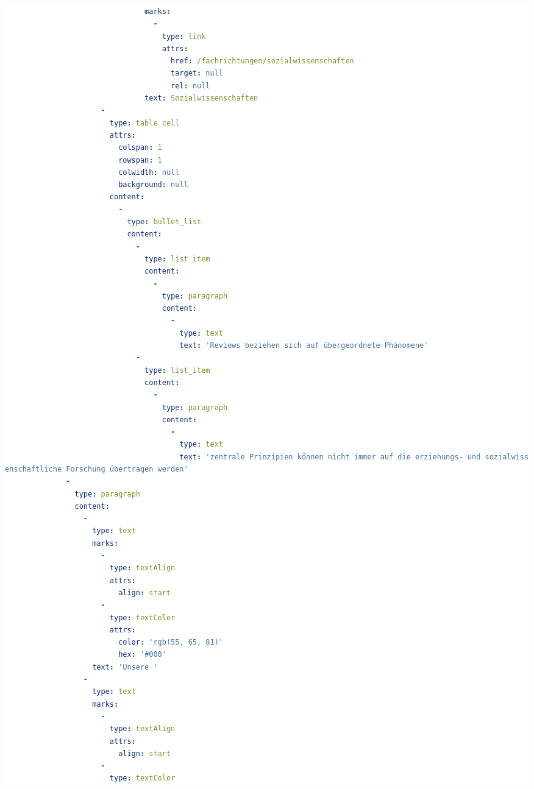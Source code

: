 ```yaml
                                marks:
                                  -
                                    type: link
                                    attrs:
                                      href: /fachrichtungen/sozialwissenschaften
                                      target: null
                                      rel: null
                                text: Sozialwissenschaften
                      -
                        type: table_cell
                        attrs:
                          colspan: 1
                          rowspan: 1
                          colwidth: null
                          background: null
                        content:
                          -
                            type: bullet_list
                            content:
                              -
                                type: list_item
                                content:
                                  -
                                    type: paragraph
                                    content:
                                      -
                                        type: text
                                        text: 'Reviews beziehen sich auf übergeordnete Phänomene'
                              -
                                type: list_item
                                content:
                                  -
                                    type: paragraph
                                    content:
                                      -
                                        type: text
                                        text: 'zentrale Prinzipien können nicht immer auf die erziehungs- und sozialwissenschaftliche Forschung übertragen werden'
              -
                type: paragraph
                content:
                  -
                    type: text
                    marks:
                      -
                        type: textAlign
                        attrs:
                          align: start
                      -
                        type: textColor
                        attrs:
                          color: 'rgb(55, 65, 81)'
                          hex: '#000'
                    text: 'Unsere '
                  -
                    type: text
                    marks:
                      -
                        type: textAlign
                        attrs:
                          align: start
                      -
                        type: textColor
```
